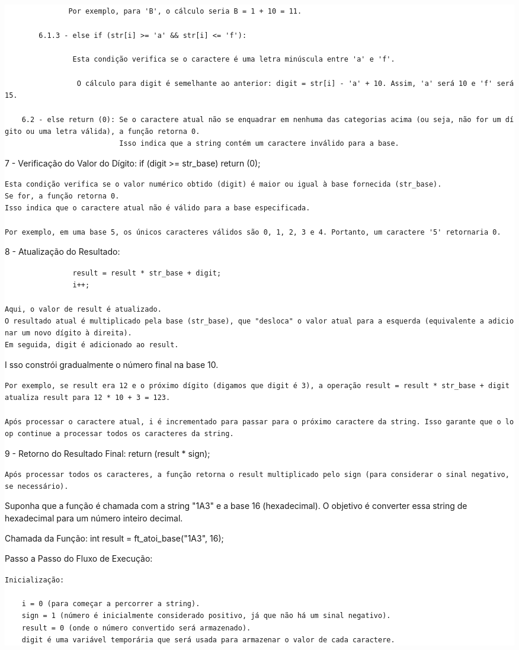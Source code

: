                    Por exemplo, para 'B', o cálculo seria B = 1 + 10 = 11.

            6.1.3 - else if (str[i] >= 'a' && str[i] <= 'f'):

                    Esta condição verifica se o caractere é uma letra minúscula entre 'a' e 'f'.
    
                     O cálculo para digit é semelhante ao anterior: digit = str[i] - 'a' + 10. Assim, 'a' será 10 e 'f' será 15.
         
        6.2 - else return (0): Se o caractere atual não se enquadrar em nenhuma das categorias acima (ou seja, não for um dígito ou uma letra válida), a função retorna 0. 
                               Isso indica que a string contém um caractere inválido para a base.

7 - Verificação do Valor do Dígito:  if (digit >= str_base) 
                                        return (0);

    Esta condição verifica se o valor numérico obtido (digit) é maior ou igual à base fornecida (str_base).
    Se for, a função retorna 0. 
    Isso indica que o caractere atual não é válido para a base especificada. 
    
    Por exemplo, em uma base 5, os únicos caracteres válidos são 0, 1, 2, 3 e 4. Portanto, um caractere '5' retornaria 0.

8 - Atualização do Resultado:

                    result = result * str_base + digit;
                    i++;
    
    Aqui, o valor de result é atualizado. 
    O resultado atual é multiplicado pela base (str_base), que "desloca" o valor atual para a esquerda (equivalente a adicionar um novo dígito à direita). 
    Em seguida, digit é adicionado ao result.
I
    sso constrói gradualmente o número final na base 10. 
    
    Por exemplo, se result era 12 e o próximo dígito (digamos que digit é 3), a operação result = result * str_base + digit atualiza result para 12 * 10 + 3 = 123.

    Após processar o caractere atual, i é incrementado para passar para o próximo caractere da string. Isso garante que o loop continue a processar todos os caracteres da string.

9 - Retorno do Resultado Final:  return (result * sign);

    Após processar todos os caracteres, a função retorna o result multiplicado pelo sign (para considerar o sinal negativo, se necessário).




Suponha que a função é chamada com a string "1A3" e a base 16 (hexadecimal). 
O objetivo é converter essa string de hexadecimal para um número inteiro decimal.

Chamada da Função:  int result = ft_atoi_base("1A3", 16);

Passo a Passo do Fluxo de Execução:

    Inicialização:

        i = 0 (para começar a percorrer a string).
        sign = 1 (número é inicialmente considerado positivo, já que não há um sinal negativo).
        result = 0 (onde o número convertido será armazenado).
        digit é uma variável temporária que será usada para armazenar o valor de cada caractere.
